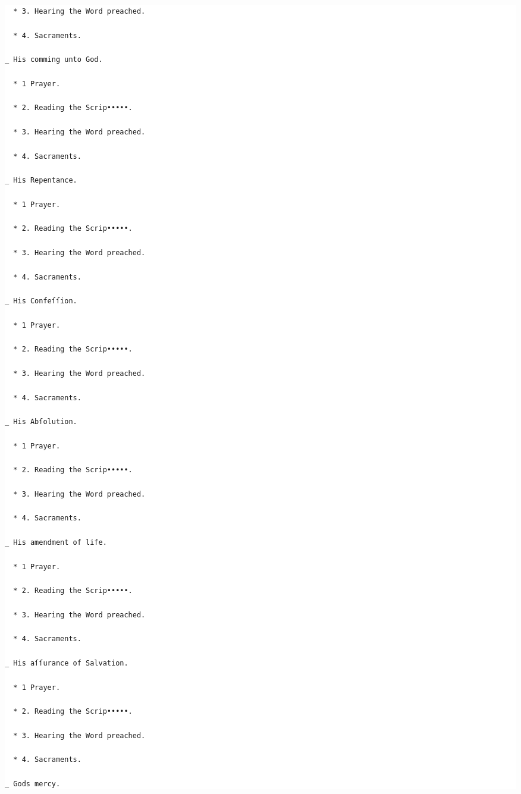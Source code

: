       * 3. Hearing the Word preached.

      * 4. Sacraments.

    _ His comming unto God.

      * 1 Prayer.

      * 2. Reading the Scrip•••••.

      * 3. Hearing the Word preached.

      * 4. Sacraments.

    _ His Repentance.

      * 1 Prayer.

      * 2. Reading the Scrip•••••.

      * 3. Hearing the Word preached.

      * 4. Sacraments.

    _ His Confeſſion.

      * 1 Prayer.

      * 2. Reading the Scrip•••••.

      * 3. Hearing the Word preached.

      * 4. Sacraments.

    _ His Abſolution.

      * 1 Prayer.

      * 2. Reading the Scrip•••••.

      * 3. Hearing the Word preached.

      * 4. Sacraments.

    _ His amendment of life.

      * 1 Prayer.

      * 2. Reading the Scrip•••••.

      * 3. Hearing the Word preached.

      * 4. Sacraments.

    _ His aſſurance of Salvation.

      * 1 Prayer.

      * 2. Reading the Scrip•••••.

      * 3. Hearing the Word preached.

      * 4. Sacraments.

    _ Gods mercy.
